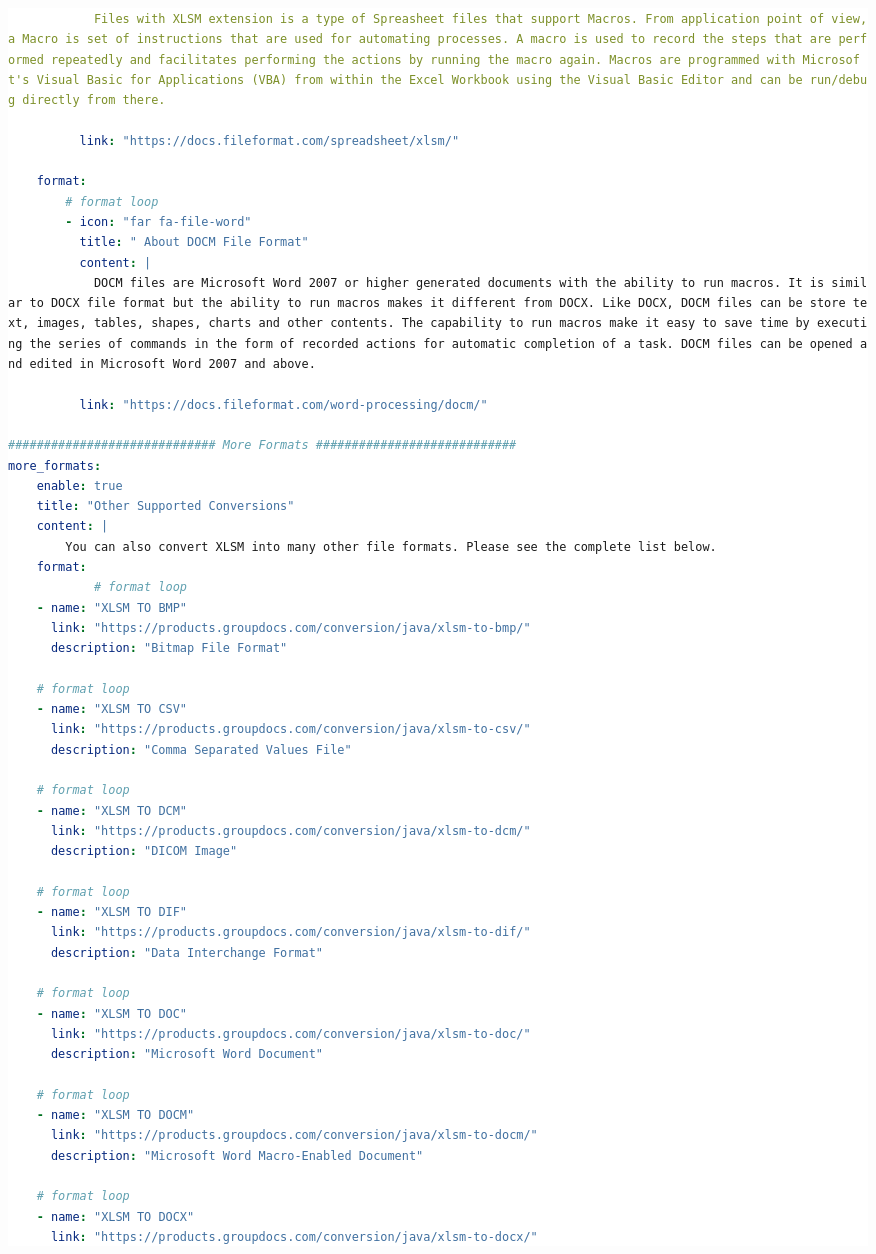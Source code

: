 ```yaml
            Files with XLSM extension is a type of Spreasheet files that support Macros. From application point of view, a Macro is set of instructions that are used for automating processes. A macro is used to record the steps that are performed repeatedly and facilitates performing the actions by running the macro again. Macros are programmed with Microsoft's Visual Basic for Applications (VBA) from within the Excel Workbook using the Visual Basic Editor and can be run/debug directly from there.

          link: "https://docs.fileformat.com/spreadsheet/xlsm/"

    format:
        # format loop
        - icon: "far fa-file-word"
          title: " About DOCM File Format"
          content: |
            DOCM files are Microsoft Word 2007 or higher generated documents with the ability to run macros. It is similar to DOCX file format but the ability to run macros makes it different from DOCX. Like DOCX, DOCM files can be store text, images, tables, shapes, charts and other contents. The capability to run macros make it easy to save time by executing the series of commands in the form of recorded actions for automatic completion of a task. DOCM files can be opened and edited in Microsoft Word 2007 and above.

          link: "https://docs.fileformat.com/word-processing/docm/"

############################# More Formats ############################
more_formats:
    enable: true
    title: "Other Supported Conversions"
    content: |
        You can also convert XLSM into many other file formats. Please see the complete list below.
    format: 
            # format loop
    - name: "XLSM TO BMP"
      link: "https://products.groupdocs.com/conversion/java/xlsm-to-bmp/"
      description: "Bitmap File Format"

    # format loop
    - name: "XLSM TO CSV"
      link: "https://products.groupdocs.com/conversion/java/xlsm-to-csv/"
      description: "Comma Separated Values File"

    # format loop
    - name: "XLSM TO DCM"
      link: "https://products.groupdocs.com/conversion/java/xlsm-to-dcm/"
      description: "DICOM Image"

    # format loop
    - name: "XLSM TO DIF"
      link: "https://products.groupdocs.com/conversion/java/xlsm-to-dif/"
      description: "Data Interchange Format"

    # format loop
    - name: "XLSM TO DOC"
      link: "https://products.groupdocs.com/conversion/java/xlsm-to-doc/"
      description: "Microsoft Word Document"

    # format loop
    - name: "XLSM TO DOCM"
      link: "https://products.groupdocs.com/conversion/java/xlsm-to-docm/"
      description: "Microsoft Word Macro-Enabled Document"

    # format loop
    - name: "XLSM TO DOCX"
      link: "https://products.groupdocs.com/conversion/java/xlsm-to-docx/"
```